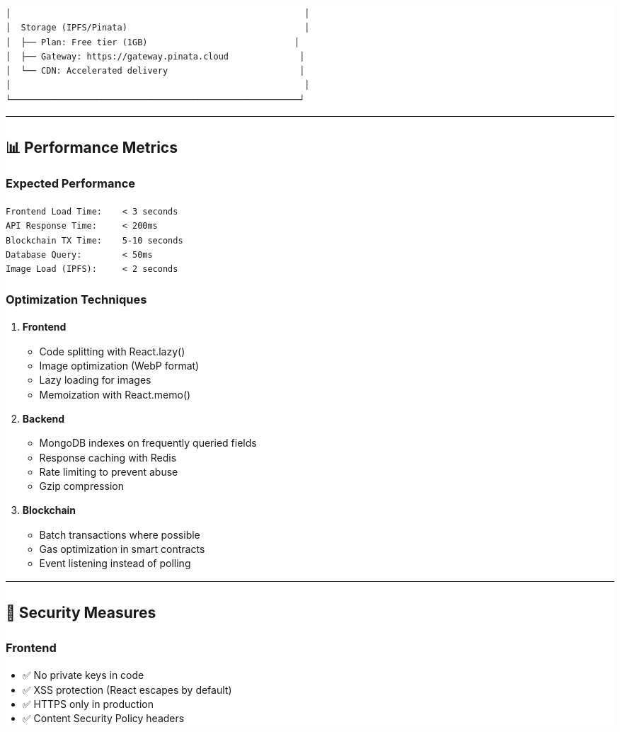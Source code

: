 ```
│                                                          │
│  Storage (IPFS/Pinata)                                   │
│  ├── Plan: Free tier (1GB)                             │
│  ├── Gateway: https://gateway.pinata.cloud              │
│  └── CDN: Accelerated delivery                          │
│                                                          │
└─────────────────────────────────────────────────────────┘
```

---

## 📊 Performance Metrics

### Expected Performance

```
Frontend Load Time:    < 3 seconds
API Response Time:     < 200ms
Blockchain TX Time:    5-10 seconds
Database Query:        < 50ms
Image Load (IPFS):     < 2 seconds
```

### Optimization Techniques

1. **Frontend**
   - Code splitting with React.lazy()
   - Image optimization (WebP format)
   - Lazy loading for images
   - Memoization with React.memo()

2. **Backend**
   - MongoDB indexes on frequently queried fields
   - Response caching with Redis
   - Rate limiting to prevent abuse
   - Gzip compression

3. **Blockchain**
   - Batch transactions where possible
   - Gas optimization in smart contracts
   - Event listening instead of polling

---

## 🔐 Security Measures

### Frontend
- ✅ No private keys in code
- ✅ XSS protection (React escapes by default)
- ✅ HTTPS only in production
- ✅ Content Security Policy headers
